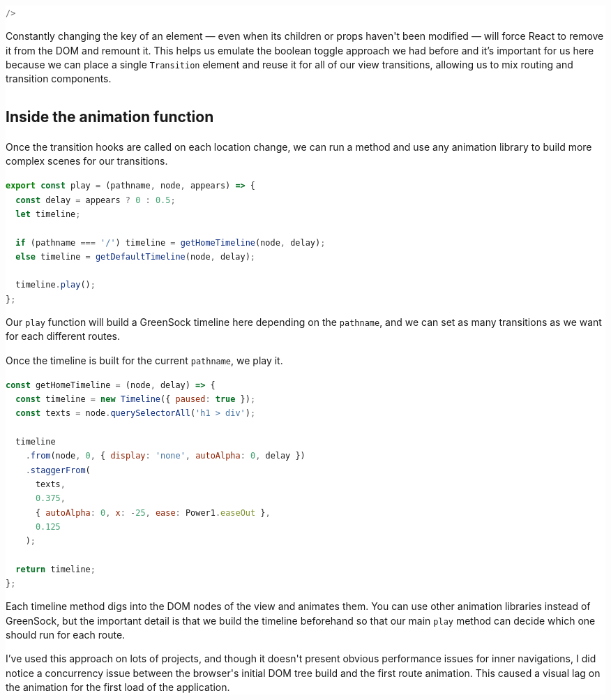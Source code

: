 ```js
/>
```

Constantly changing the key of an element — even when its children or props haven't been modified — will force React to remove it from the DOM and remount it. This helps us emulate the boolean toggle approach we had before and it’s important for us here because we can place a single `Transition` element and reuse it for all of our view transitions, allowing us to mix routing and transition components.

## Inside the animation function

Once the transition hooks are called on each location change, we can run a method and use any animation library to build more complex scenes for our transitions.

```js
export const play = (pathname, node, appears) => {
  const delay = appears ? 0 : 0.5;
  let timeline;

  if (pathname === '/') timeline = getHomeTimeline(node, delay);
  else timeline = getDefaultTimeline(node, delay);

  timeline.play();
};
```

Our `play` function will build a GreenSock timeline here depending on the `pathname`, and we can set as many transitions as we want for each different routes.

Once the timeline is built for the current `pathname`, we play it.

```js
const getHomeTimeline = (node, delay) => {
  const timeline = new Timeline({ paused: true });
  const texts = node.querySelectorAll('h1 > div');

  timeline
    .from(node, 0, { display: 'none', autoAlpha: 0, delay })
    .staggerFrom(
      texts,
      0.375,
      { autoAlpha: 0, x: -25, ease: Power1.easeOut },
      0.125
    );

  return timeline;
};
```

Each timeline method digs into the DOM nodes of the view and animates them. You can use other animation libraries instead of GreenSock, but the important detail is that we build the timeline beforehand so that our main `play` method can decide which one should run for each route.

I’ve used this approach on lots of projects, and though it doesn't present obvious performance issues for inner navigations, I did notice a concurrency issue between the browser's initial DOM tree build and the first route animation. This caused a visual lag on the animation for the first load of the application.
